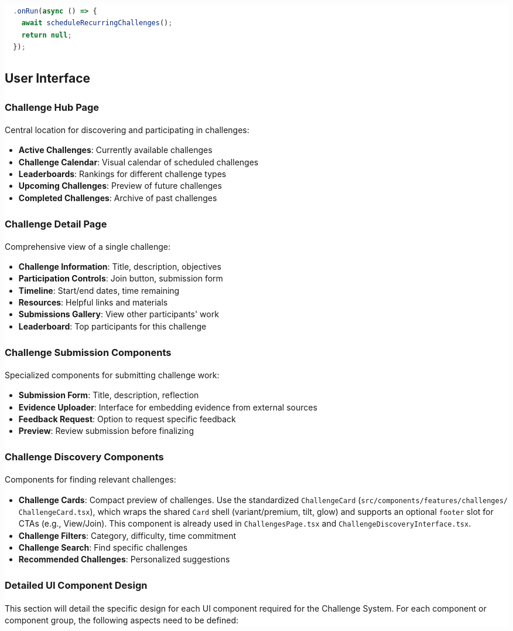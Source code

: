 ```typescript
  .onRun(async () => {
    await scheduleRecurringChallenges();
    return null;
  });
```

## User Interface

### Challenge Hub Page

Central location for discovering and participating in challenges:

- **Active Challenges**: Currently available challenges
- **Challenge Calendar**: Visual calendar of scheduled challenges
- **Leaderboards**: Rankings for different challenge types
- **Upcoming Challenges**: Preview of future challenges
- **Completed Challenges**: Archive of past challenges

### Challenge Detail Page

Comprehensive view of a single challenge:

- **Challenge Information**: Title, description, objectives
- **Participation Controls**: Join button, submission form
- **Timeline**: Start/end dates, time remaining
- **Resources**: Helpful links and materials
- **Submissions Gallery**: View other participants' work
- **Leaderboard**: Top participants for this challenge

### Challenge Submission Components

Specialized components for submitting challenge work:

- **Submission Form**: Title, description, reflection
- **Evidence Uploader**: Interface for embedding evidence from external sources
- **Feedback Request**: Option to request specific feedback
- **Preview**: Review submission before finalizing

### Challenge Discovery Components

Components for finding relevant challenges:

- **Challenge Cards**: Compact preview of challenges. Use the standardized `ChallengeCard` (`src/components/features/challenges/ChallengeCard.tsx`), which wraps the shared `Card` shell (variant/premium, tilt, glow) and supports an optional `footer` slot for CTAs (e.g., View/Join). This component is already used in `ChallengesPage.tsx` and `ChallengeDiscoveryInterface.tsx`.
- **Challenge Filters**: Category, difficulty, time commitment
- **Challenge Search**: Find specific challenges
- **Recommended Challenges**: Personalized suggestions

### Detailed UI Component Design

This section will detail the specific design for each UI component required for the Challenge System. For each component or component group, the following aspects need to be defined:
